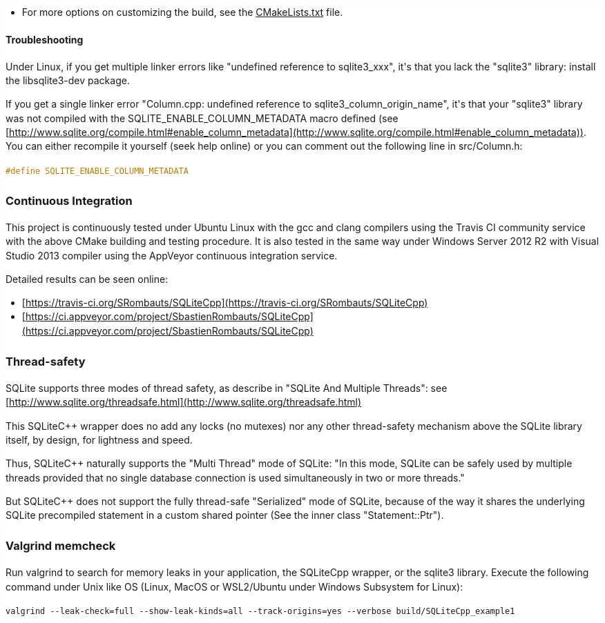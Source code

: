   * For more options on customizing the build, see the [CMakeLists.txt](https://github.com/SRombauts/SQLiteCpp/blob/master/CMakeLists.txt) file.

#### Troubleshooting

Under Linux, if you get multiple linker errors like "undefined reference to sqlite3_xxx",
it's that you lack the "sqlite3" library: install the libsqlite3-dev package.

If you get a single linker error "Column.cpp: undefined reference to sqlite3_column_origin_name",
it's that your "sqlite3" library was not compiled with
the SQLITE_ENABLE_COLUMN_METADATA macro defined (see [http://www.sqlite.org/compile.html#enable_column_metadata](http://www.sqlite.org/compile.html#enable_column_metadata)).
You can either recompile it yourself (seek help online) or you can comment out the following line in src/Column.h:

```C++
#define SQLITE_ENABLE_COLUMN_METADATA
```

### Continuous Integration

This project is continuously tested under Ubuntu Linux with the gcc and clang compilers
using the Travis CI community service with the above CMake building and testing procedure.
It is also tested in the same way under Windows Server 2012 R2 with Visual Studio 2013 compiler
using the AppVeyor continuous integration service.

Detailed results can be seen online:
 - [https://travis-ci.org/SRombauts/SQLiteCpp](https://travis-ci.org/SRombauts/SQLiteCpp)
 - [https://ci.appveyor.com/project/SbastienRombauts/SQLiteCpp](https://ci.appveyor.com/project/SbastienRombauts/SQLiteCpp)

### Thread-safety

SQLite supports three modes of thread safety, as describe in "SQLite And Multiple Threads":
see [http://www.sqlite.org/threadsafe.html](http://www.sqlite.org/threadsafe.html)

This SQLiteC++ wrapper does no add any locks (no mutexes) nor any other thread-safety mechanism
above the SQLite library itself, by design, for lightness and speed.

Thus, SQLiteC++ naturally supports the "Multi Thread" mode of SQLite:
"In this mode, SQLite can be safely used by multiple threads
provided that no single database connection is used simultaneously in two or more threads."

But SQLiteC++ does not support the fully thread-safe "Serialized" mode of SQLite,
because of the way it shares the underlying SQLite precompiled statement
in a custom shared pointer (See the inner class "Statement::Ptr").

### Valgrind memcheck

Run valgrind to search for memory leaks in your application, the SQLiteCpp wrapper, or the sqlite3 library.
Execute the following command under Unix like OS (Linux, MacOS or WSL2/Ubuntu under Windows Subsystem for Linux):

```Shell
valgrind --leak-check=full --show-leak-kinds=all --track-origins=yes --verbose build/SQLiteCpp_example1
```
